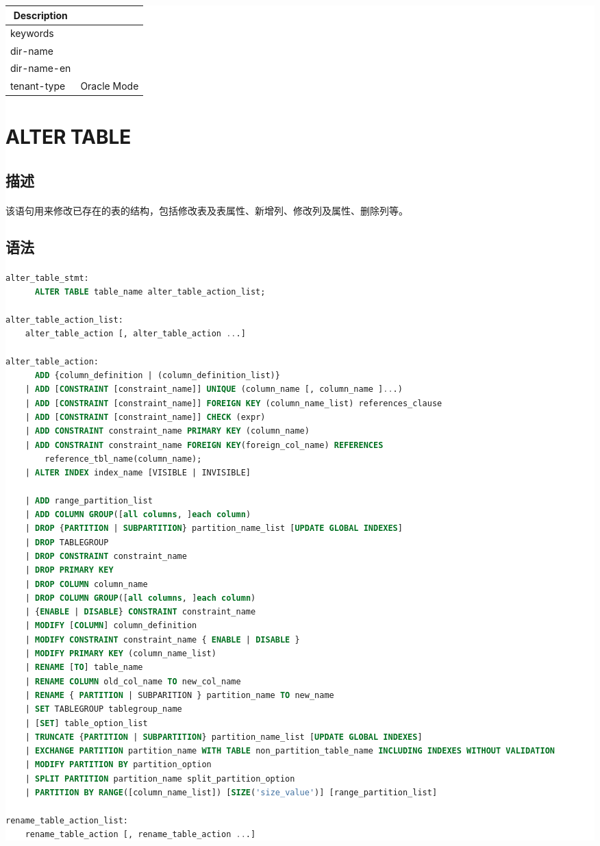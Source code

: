 | Description   |                 |
|---------------|-----------------|
| keywords      |                 |
| dir-name      |                 |
| dir-name-en   |                 |
| tenant-type   | Oracle Mode     |

# ALTER TABLE

## 描述

该语句用来修改已存在的表的结构，包括修改表及表属性、新增列、修改列及属性、删除列等。

## 语法

```sql
alter_table_stmt:
      ALTER TABLE table_name alter_table_action_list;     

alter_table_action_list:
    alter_table_action [, alter_table_action ...]

alter_table_action:
      ADD {column_definition | (column_definition_list)}
    | ADD [CONSTRAINT [constraint_name]] UNIQUE (column_name [, column_name ]...)
    | ADD [CONSTRAINT [constraint_name]] FOREIGN KEY (column_name_list) references_clause
    | ADD [CONSTRAINT [constraint_name]] CHECK (expr)
    | ADD CONSTRAINT constraint_name PRIMARY KEY (column_name)
    | ADD CONSTRAINT constraint_name FOREIGN KEY(foreign_col_name) REFERENCES              
        reference_tbl_name(column_name);
    | ALTER INDEX index_name [VISIBLE | INVISIBLE]

    | ADD range_partition_list
    | ADD COLUMN GROUP([all columns, ]each column)
    | DROP {PARTITION | SUBPARTITION} partition_name_list [UPDATE GLOBAL INDEXES]
    | DROP TABLEGROUP
    | DROP CONSTRAINT constraint_name
    | DROP PRIMARY KEY
    | DROP COLUMN column_name
    | DROP COLUMN GROUP([all columns, ]each column)
    | {ENABLE | DISABLE} CONSTRAINT constraint_name
    | MODIFY [COLUMN] column_definition
    | MODIFY CONSTRAINT constraint_name { ENABLE | DISABLE }
    | MODIFY PRIMARY KEY (column_name_list)
    | RENAME [TO] table_name
    | RENAME COLUMN old_col_name TO new_col_name
    | RENAME { PARTITION | SUBPARITION } partition_name TO new_name
    | SET TABLEGROUP tablegroup_name
    | [SET] table_option_list
    | TRUNCATE {PARTITION | SUBPARTITION} partition_name_list [UPDATE GLOBAL INDEXES]
    | EXCHANGE PARTITION partition_name WITH TABLE non_partition_table_name INCLUDING INDEXES WITHOUT VALIDATION
    | MODIFY PARTITION BY partition_option
    | SPLIT PARTITION partition_name split_partition_option
    | PARTITION BY RANGE([column_name_list]) [SIZE('size_value')] [range_partition_list]

rename_table_action_list:
    rename_table_action [, rename_table_action ...]

```